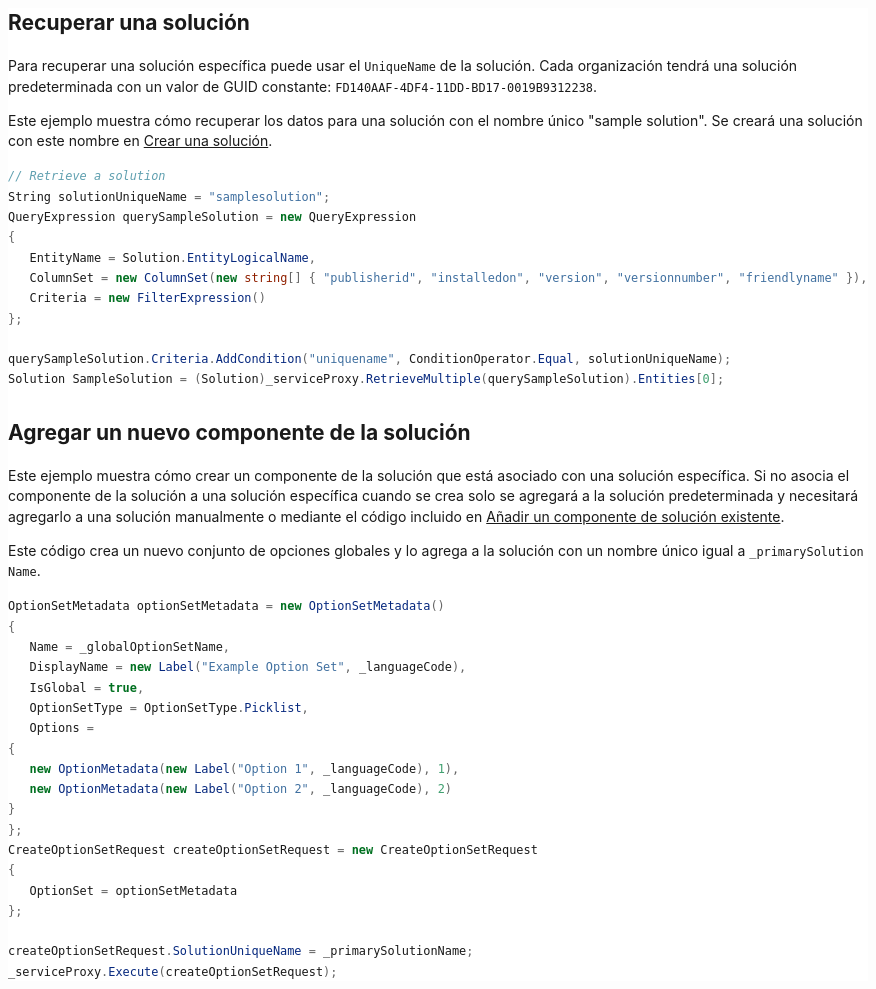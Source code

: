 <a name="BKMK_RetrieveASolution"></a> 
  
## <a name="retrieve-a-solution"></a>Recuperar una solución  

Para recuperar una solución específica puede usar el `UniqueName` de la solución. Cada organización tendrá una solución predeterminada con un valor de GUID constante: `FD140AAF-4DF4-11DD-BD17-0019B9312238`.  
  
Este ejemplo muestra cómo recuperar los datos para una solución con el nombre único "sample solution". Se creará una solución con este nombre en [Crear una solución](work-solutions.md#BKMK_CreateASolution).  
  
 ```csharp
 // Retrieve a solution
String solutionUniqueName = "samplesolution";
QueryExpression querySampleSolution = new QueryExpression
{
    EntityName = Solution.EntityLogicalName,
    ColumnSet = new ColumnSet(new string[] { "publisherid", "installedon", "version", "versionnumber", "friendlyname" }),
    Criteria = new FilterExpression()
};

querySampleSolution.Criteria.AddCondition("uniquename", ConditionOperator.Equal, solutionUniqueName);
Solution SampleSolution = (Solution)_serviceProxy.RetrieveMultiple(querySampleSolution).Entities[0];
 ``` 
  
<a name="BKMK_AddANewSolutionComponent"></a> 
  
## <a name="add-a-new-solution-component"></a>Agregar un nuevo componente de la solución 
 
Este ejemplo muestra cómo crear un componente de la solución que está asociado con una solución específica. Si no asocia el componente de la solución a una solución específica cuando se crea solo se agregará a la solución predeterminada y necesitará agregarlo a una solución manualmente o mediante el código incluido en [Añadir un componente de solución existente](work-solutions.md#BKMK_AddExistingSolutionComponent).  
  
 Este código crea un nuevo conjunto de opciones globales y lo agrega a la solución con un nombre único igual a `_primarySolutionName`.  
  
 ```csharp
 OptionSetMetadata optionSetMetadata = new OptionSetMetadata()
{
    Name = _globalOptionSetName,
    DisplayName = new Label("Example Option Set", _languageCode),
    IsGlobal = true,
    OptionSetType = OptionSetType.Picklist,
    Options =
{
    new OptionMetadata(new Label("Option 1", _languageCode), 1),
    new OptionMetadata(new Label("Option 2", _languageCode), 2)
}
};
CreateOptionSetRequest createOptionSetRequest = new CreateOptionSetRequest
{
    OptionSet = optionSetMetadata                
};

createOptionSetRequest.SolutionUniqueName = _primarySolutionName;
_serviceProxy.Execute(createOptionSetRequest);
 ```  
  